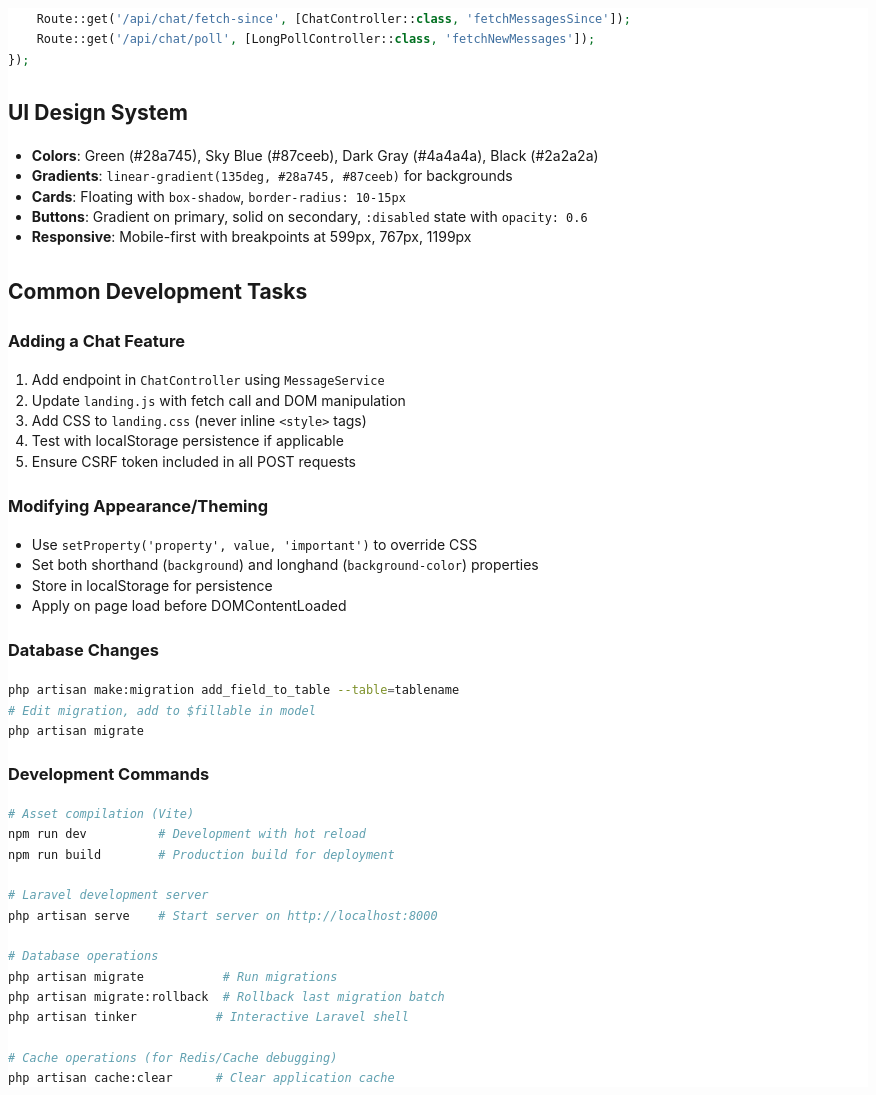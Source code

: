 ```php
    Route::get('/api/chat/fetch-since', [ChatController::class, 'fetchMessagesSince']);
    Route::get('/api/chat/poll', [LongPollController::class, 'fetchNewMessages']);
});
```

## UI Design System
- **Colors**: Green (#28a745), Sky Blue (#87ceeb), Dark Gray (#4a4a4a), Black (#2a2a2a)
- **Gradients**: `linear-gradient(135deg, #28a745, #87ceeb)` for backgrounds
- **Cards**: Floating with `box-shadow`, `border-radius: 10-15px`
- **Buttons**: Gradient on primary, solid on secondary, `:disabled` state with `opacity: 0.6`
- **Responsive**: Mobile-first with breakpoints at 599px, 767px, 1199px

## Common Development Tasks

### Adding a Chat Feature
1. Add endpoint in `ChatController` using `MessageService`
2. Update `landing.js` with fetch call and DOM manipulation
3. Add CSS to `landing.css` (never inline `<style>` tags)
4. Test with localStorage persistence if applicable
5. Ensure CSRF token included in all POST requests

### Modifying Appearance/Theming
- Use `setProperty('property', value, 'important')` to override CSS
- Set both shorthand (`background`) and longhand (`background-color`) properties
- Store in localStorage for persistence
- Apply on page load before DOMContentLoaded

### Database Changes
```bash
php artisan make:migration add_field_to_table --table=tablename
# Edit migration, add to $fillable in model
php artisan migrate
```

### Development Commands
```bash
# Asset compilation (Vite)
npm run dev          # Development with hot reload
npm run build        # Production build for deployment

# Laravel development server
php artisan serve    # Start server on http://localhost:8000

# Database operations
php artisan migrate           # Run migrations
php artisan migrate:rollback  # Rollback last migration batch
php artisan tinker           # Interactive Laravel shell

# Cache operations (for Redis/Cache debugging)
php artisan cache:clear      # Clear application cache
```

